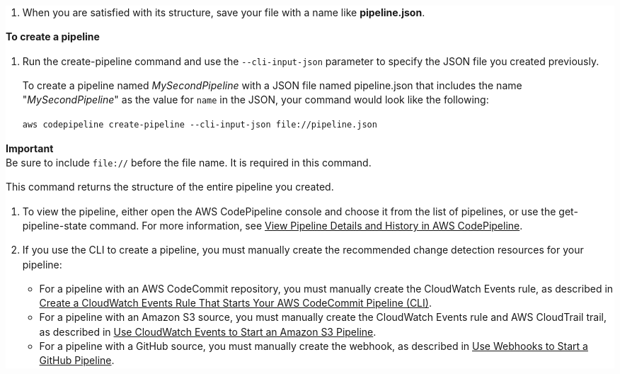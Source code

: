 1. When you are satisfied with its structure, save your file with a name like **pipeline\.json**\.

**To create a pipeline**

1. Run the create\-pipeline command and use the `--cli-input-json` parameter to specify the JSON file you created previously\.

   To create a pipeline named *MySecondPipeline* with a JSON file named pipeline\.json that includes the name "*MySecondPipeline*" as the value for `name` in the JSON, your command would look like the following:

   ```
   aws codepipeline create-pipeline --cli-input-json file://pipeline.json
   ```
**Important**  
Be sure to include `file://` before the file name\. It is required in this command\.

   This command returns the structure of the entire pipeline you created\.

1. To view the pipeline, either open the AWS CodePipeline console and choose it from the list of pipelines, or use the get\-pipeline\-state command\. For more information, see [View Pipeline Details and History in AWS CodePipeline](pipelines-view.md)\. 

1. If you use the CLI to create a pipeline, you must manually create the recommended change detection resources for your pipeline:
   + For a pipeline with an AWS CodeCommit repository, you must manually create the CloudWatch Events rule, as described in [Create a CloudWatch Events Rule That Starts Your AWS CodeCommit Pipeline \(CLI\)](pipelines-trigger-source-repo-changes-cli.md)\.
   + For a pipeline with an Amazon S3 source, you must manually create the CloudWatch Events rule and AWS CloudTrail trail, as described in [Use CloudWatch Events to Start an Amazon S3 Pipeline](create-cloudtrail-S3-source.md)\.
   + For a pipeline with a GitHub source, you must manually create the webhook, as described in [Use Webhooks to Start a GitHub Pipeline](pipelines-webhooks.md)\.